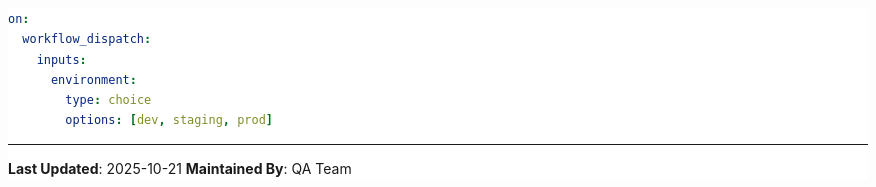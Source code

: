 ```yaml
on:
  workflow_dispatch:
    inputs:
      environment:
        type: choice
        options: [dev, staging, prod]
```

---

**Last Updated**: 2025-10-21
**Maintained By**: QA Team
